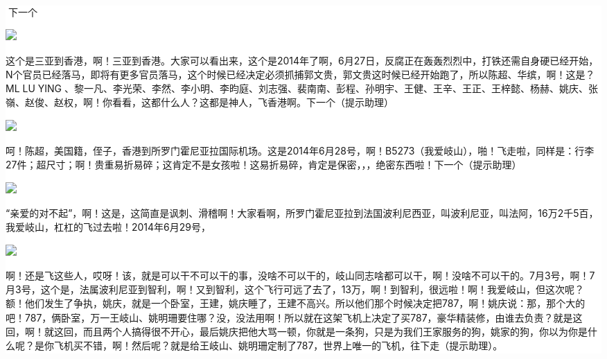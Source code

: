 

 下一个







[![](https://4.bp.blogspot.com/-89TW_kgEhzI/WeLlKK2NzoI/AAAAAAAAA4c/9TDmSYcKoRcEYe9U6AOExUUVyKil0lgnACLcBGAs/s400/93.PNG)](https://4.bp.blogspot.com/-89TW_kgEhzI/WeLlKK2NzoI/AAAAAAAAA4c/9TDmSYcKoRcEYe9U6AOExUUVyKil0lgnACLcBGAs/s1600/93.PNG)








这个是三亚到香港，啊！三亚到香港。大家可以看出来，这个是2014年了啊，6月27日，反腐正在轰轰烈烈中，打铁还需自身硬已经开始，N个官员已经落马，即将有更多官员落马，这个时候已经决定必须抓捕郭文贵，郭文贵这时候已经开始跑了，所以陈超、华缤，啊！这是？ML LU YING 、黎一凡、李光荣、李然、李小明、李昀庭、刘志强、裴南南、彭程、孙明宇、王健、王辛、王正、王梓懿、杨赫、姚庆、张嶺、赵俊、赵权，啊！你看看，这都什么人？这都是神人，飞香港啊。下一个（提示助理）







[![](https://4.bp.blogspot.com/-vQrFNdBrLgY/WeLljy1tzJI/AAAAAAAAA4g/nWHJ8hr18WYq3uQKZYVPBMLbO1YabvVWACLcBGAs/s400/94.PNG)](https://4.bp.blogspot.com/-vQrFNdBrLgY/WeLljy1tzJI/AAAAAAAAA4g/nWHJ8hr18WYq3uQKZYVPBMLbO1YabvVWACLcBGAs/s1600/94.PNG)



呵！陈超，美国籍，侄子，香港到所罗门霍尼亚拉国际机场。这是2014年6月28号，啊！B5273（我爱岐山），啪！飞走啦，同样是：行李27件；超尺寸；啊！贵重易折易碎；这肯定不是女孩啦！这易折易碎，肯定是保密，，，绝密东西啦！下一个（提示助理）







[![](https://4.bp.blogspot.com/-D7oJk8-wS1g/WeLlx0F3uDI/AAAAAAAAA4o/APxkr_UMI9Q23ee02a2HaVUOy-ca-_QBwCLcBGAs/s400/95.PNG)](https://4.bp.blogspot.com/-D7oJk8-wS1g/WeLlx0F3uDI/AAAAAAAAA4o/APxkr_UMI9Q23ee02a2HaVUOy-ca-_QBwCLcBGAs/s1600/95.PNG)








“亲爱的对不起”，啊！这是，这简直是讽刺、滑稽啊！大家看啊，所罗门霍尼亚拉到法国波利尼西亚，叫波利尼亚，叫法阿，16万2千5百，我爱岐山，杠杠的飞过去啦！2014年6月29号，







[![](https://4.bp.blogspot.com/-K-cQPqZ0Hzs/WeLmJR0pguI/AAAAAAAAA4s/ssEnMuv5Au8Cv7M21K3jyyUXHaLnoWsYwCLcBGAs/s400/96.PNG)](https://4.bp.blogspot.com/-K-cQPqZ0Hzs/WeLmJR0pguI/AAAAAAAAA4s/ssEnMuv5Au8Cv7M21K3jyyUXHaLnoWsYwCLcBGAs/s1600/96.PNG)



啊！还是飞这些人，哎呀！该，就是可以干不可以干的事，没啥不可以干的，岐山同志啥都可以干，啊！没啥不可以干的。7月3号，啊！7月3号，这个是，法属波利尼亚到智利，啊！又到智利，这个飞行可远了去了，13万，啊！到智利，很远啦！啊！我爱岐山，但这次呢？额！他们发生了争执，姚庆，就是一个卧室，王建，姚庆睡了，王建不高兴。所以他们那个时候决定把787，啊！姚庆说：那，那个大的吧！787，俩卧室，万一王岐山、姚明珊要住哪？没，没法用啊！所以就在这架飞机上决定了买787，豪华精装修，由谁去负责？就是这回，啊！就这回，而且两个人搞得很不开心，最后姚庆把他大骂一顿，你就是一条狗，只是为我们王家服务的狗，姚家的狗，你以为你是什么呢？是你飞机买不错，啊！然后呢？就是给王岐山、姚明珊定制了787，世界上唯一的飞机，往下走（提示助理）。 
